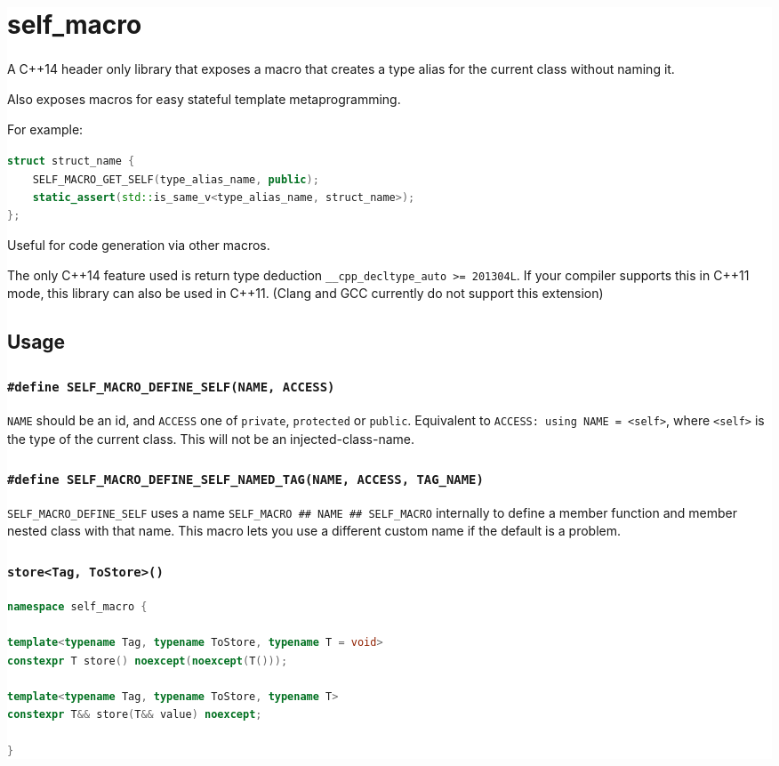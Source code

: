 # self_macro

A C++14 header only library that exposes a macro that creates a type alias
for the current class without naming it.

Also exposes macros for easy stateful template metaprogramming.

For example:

```c++
struct struct_name {
    SELF_MACRO_GET_SELF(type_alias_name, public);
    static_assert(std::is_same_v<type_alias_name, struct_name>);
};
```

Useful for code generation via other macros.

The only C++14 feature used is return type deduction `__cpp_decltype_auto >= 201304L`.
If your compiler supports this in C++11 mode, this library can also be used
in C++11. (Clang and GCC currently do not support this extension)

## Usage

### `#define SELF_MACRO_DEFINE_SELF(NAME, ACCESS)`

`NAME` should be an id, and `ACCESS` one of `private`, `protected` or `public`.
Equivalent to `ACCESS: using NAME = <self>`, where `<self>` is the type of the
current class. This will not be an injected-class-name.

### `#define SELF_MACRO_DEFINE_SELF_NAMED_TAG(NAME, ACCESS, TAG_NAME)`

`SELF_MACRO_DEFINE_SELF` uses a name
`SELF_MACRO ## NAME ## SELF_MACRO`
internally to define a member function and member nested class
with that name. This macro lets you use a different custom name
if the default is a problem.

### `store<Tag, ToStore>()`

```c++
namespace self_macro {

template<typename Tag, typename ToStore, typename T = void>
constexpr T store() noexcept(noexcept(T()));

template<typename Tag, typename ToStore, typename T>
constexpr T&& store(T&& value) noexcept;

}
```
